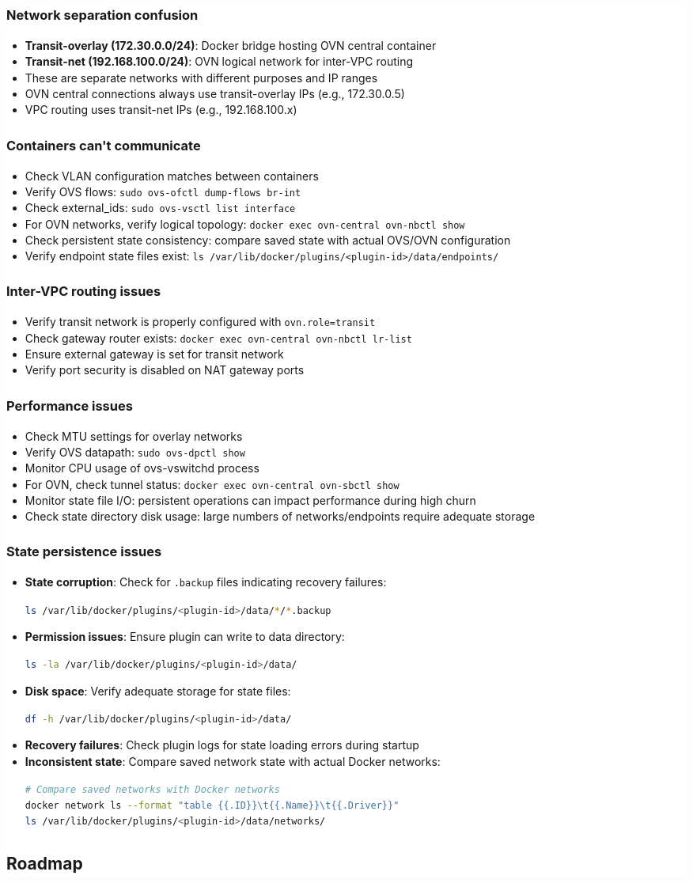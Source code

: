 ### Network separation confusion
- **Transit-overlay (172.30.0.0/24)**: Docker bridge hosting OVN central container
- **Transit-net (192.168.100.0/24)**: OVN logical network for inter-VPC routing
- These are separate networks with different purposes and IP ranges
- OVN central connections always use transit-overlay IPs (e.g., 172.30.0.5)
- VPC routing uses transit-net IPs (e.g., 192.168.100.x)

### Containers can't communicate
- Check VLAN configuration matches between containers
- Verify OVS flows: `sudo ovs-ofctl dump-flows br-int`
- Check external_ids: `sudo ovs-vsctl list interface`
- For OVN networks, verify logical topology: `docker exec ovn-central ovn-nbctl show`
- Check persistent state consistency: compare saved state with actual OVS/OVN configuration
- Verify endpoint state files exist: `ls /var/lib/docker/plugins/<plugin-id>/data/endpoints/`

### Inter-VPC routing issues
- Verify transit network is properly configured with `ovn.role=transit`
- Check gateway router exists: `docker exec ovn-central ovn-nbctl lr-list`
- Ensure external gateway is set for transit network
- Verify port security is disabled on NAT gateway ports

### Performance issues
- Check MTU settings for overlay networks
- Verify OVS datapath: `sudo ovs-dpctl show`
- Monitor CPU usage of ovs-vswitchd process
- For OVN, check tunnel status: `docker exec ovn-central ovn-sbctl show`
- Monitor state file I/O: persistent operations can impact performance during high churn
- Check state directory disk usage: large numbers of networks/endpoints require adequate storage

### State persistence issues
- **State corruption**: Check for `.backup` files indicating recovery failures:
  ```bash
  ls /var/lib/docker/plugins/<plugin-id>/data/*/*.backup
  ```
- **Permission issues**: Ensure plugin can write to data directory:
  ```bash
  ls -la /var/lib/docker/plugins/<plugin-id>/data/
  ```
- **Disk space**: Verify adequate storage for state files:
  ```bash
  df -h /var/lib/docker/plugins/<plugin-id>/data/
  ```
- **Recovery failures**: Check plugin logs for state loading errors during startup
- **Inconsistent state**: Compare saved network state with actual Docker networks:
  ```bash
  # Compare saved networks with Docker networks
  docker network ls --format "table {{.ID}}\t{{.Name}}\t{{.Driver}}"
  ls /var/lib/docker/plugins/<plugin-id>/data/networks/
  ```

## Roadmap

